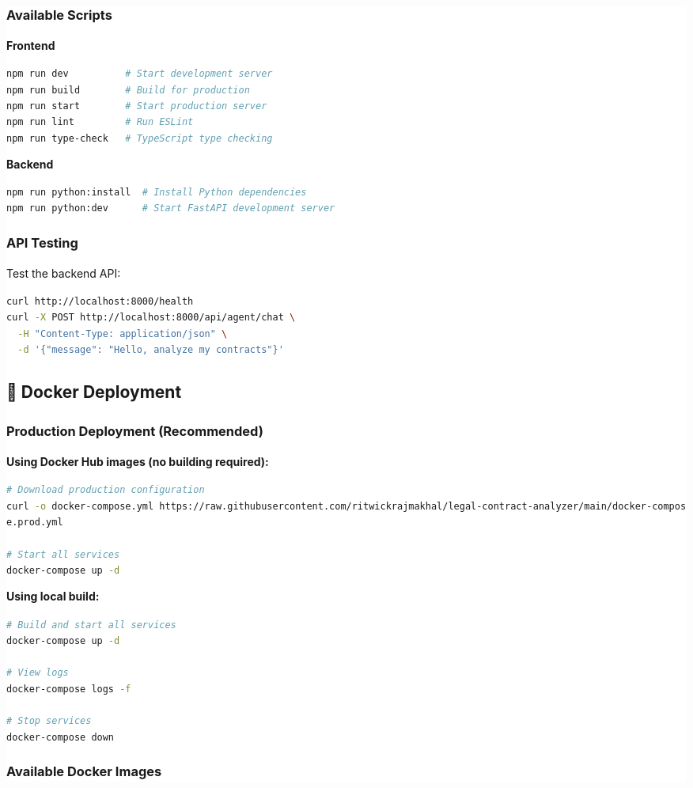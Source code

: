 ### Available Scripts

**Frontend**
```bash
npm run dev          # Start development server
npm run build        # Build for production
npm run start        # Start production server
npm run lint         # Run ESLint
npm run type-check   # TypeScript type checking
```

**Backend**
```bash
npm run python:install  # Install Python dependencies
npm run python:dev      # Start FastAPI development server
```

### API Testing

Test the backend API:
```bash
curl http://localhost:8000/health
curl -X POST http://localhost:8000/api/agent/chat \
  -H "Content-Type: application/json" \
  -d '{"message": "Hello, analyze my contracts"}'
```

## 🐳 Docker Deployment

### Production Deployment (Recommended)

**Using Docker Hub images (no building required):**
```bash
# Download production configuration
curl -o docker-compose.yml https://raw.githubusercontent.com/ritwickrajmakhal/legal-contract-analyzer/main/docker-compose.prod.yml

# Start all services
docker-compose up -d
```

**Using local build:**
```bash
# Build and start all services
docker-compose up -d

# View logs
docker-compose logs -f

# Stop services
docker-compose down
```

### Available Docker Images
